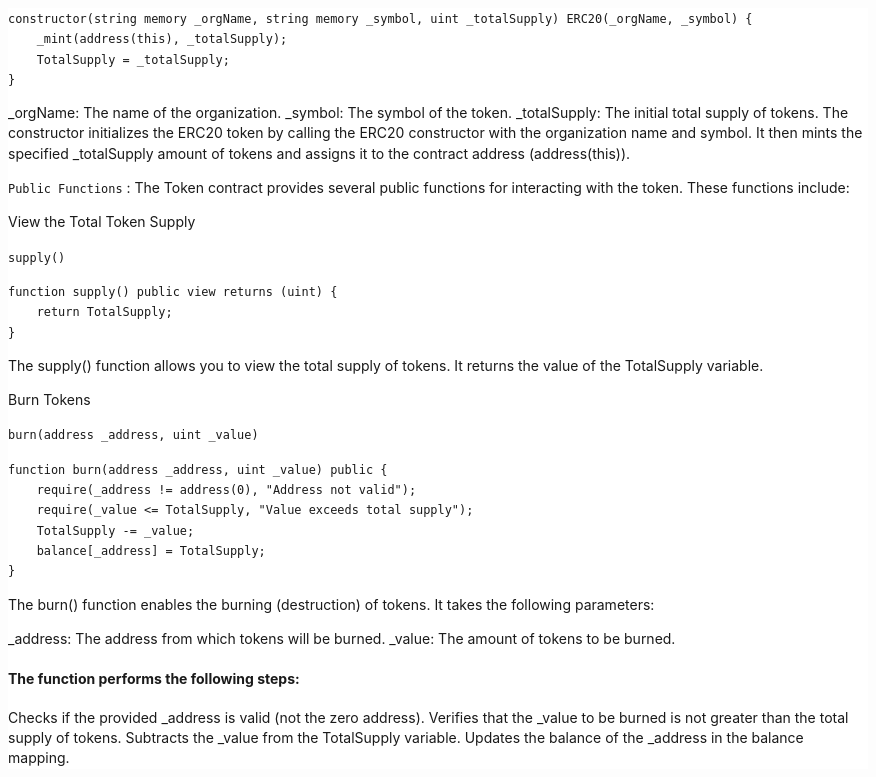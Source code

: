 ```solidity
constructor(string memory _orgName, string memory _symbol, uint _totalSupply) ERC20(_orgName, _symbol) {
    _mint(address(this), _totalSupply);
    TotalSupply = _totalSupply;
}
```
_orgName: The name of the organization.
_symbol: The symbol of the token.
_totalSupply: The initial total supply of tokens.
The constructor initializes the ERC20 token by calling the ERC20 constructor with the organization name and symbol. It then mints the specified _totalSupply amount of tokens and assigns it to the contract address (address(this)).

``Public Functions`` <a name="public-functions"></a>: 
The Token contract provides several public functions for interacting with the token. These functions include:

View the Total Token Supply <a name="supply"></a>

```solidity
supply()
```


```solidity
function supply() public view returns (uint) {
    return TotalSupply;
}
```	
The supply() function allows you to view the total supply of tokens. It returns the value of the TotalSupply variable.

Burn Tokens <a name="burn"></a>
```solidity
burn(address _address, uint _value) 
```	

```solidity
function burn(address _address, uint _value) public {
    require(_address != address(0), "Address not valid");
    require(_value <= TotalSupply, "Value exceeds total supply");
    TotalSupply -= _value;
    balance[_address] = TotalSupply;
}
```	
The burn() function enables the burning (destruction) of tokens. It takes the following parameters:

_address: The address from which tokens will be burned.
_value: The amount of tokens to be burned.

#### The function performs the following steps:

Checks if the provided _address is valid (not the zero address).
Verifies that the _value to be burned is not greater than the total supply of tokens.
Subtracts the _value from the TotalSupply variable.
Updates the balance of the _address in the balance mapping.
